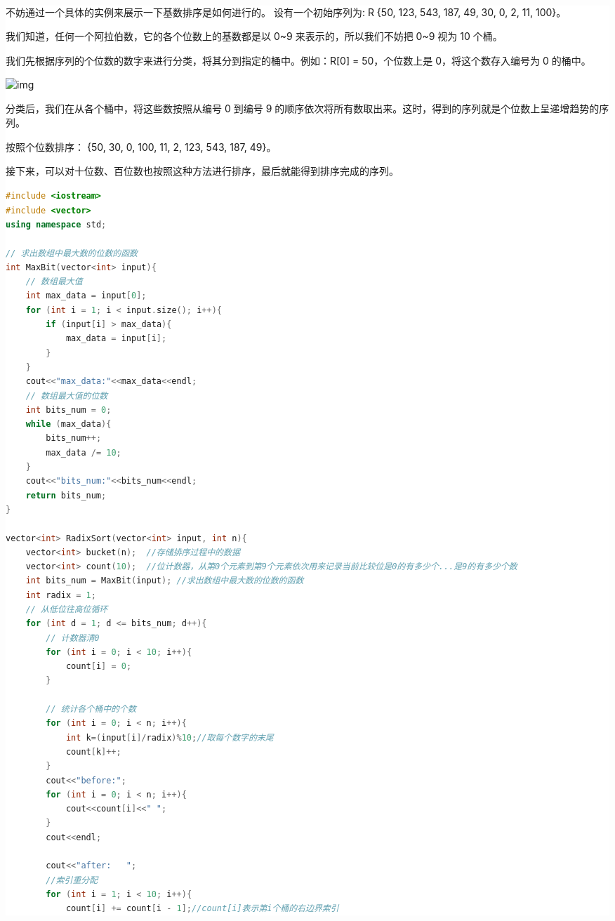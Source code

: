 不妨通过一个具体的实例来展示一下基数排序是如何进行的。 设有一个初始序列为: R {50, 123, 543, 187, 49, 30, 0, 2, 11, 100}。

我们知道，任何一个阿拉伯数，它的各个位数上的基数都是以 0~9 来表示的，所以我们不妨把 0~9 视为 10 个桶。

我们先根据序列的个位数的数字来进行分类，将其分到指定的桶中。例如：R[0] = 50，个位数上是 0，将这个数存入编号为 0 的桶中。

![img](https://61mon.com/images/illustrations/Sort/10.png)

分类后，我们在从各个桶中，将这些数按照从编号 0 到编号 9 的顺序依次将所有数取出来。这时，得到的序列就是个位数上呈递增趋势的序列。

按照个位数排序： {50, 30, 0, 100, 11, 2, 123, 543, 187, 49}。

接下来，可以对十位数、百位数也按照这种方法进行排序，最后就能得到排序完成的序列。

```c++
#include <iostream>
#include <vector>
using namespace std;

// 求出数组中最大数的位数的函数
int MaxBit(vector<int> input){
	// 数组最大值
	int max_data = input[0];
	for (int i = 1; i < input.size(); i++){
		if (input[i] > max_data){
			max_data = input[i];
		}
	}
	cout<<"max_data:"<<max_data<<endl;
	// 数组最大值的位数
	int bits_num = 0;
	while (max_data){
		bits_num++;
		max_data /= 10;
	}
	cout<<"bits_num:"<<bits_num<<endl;
	return bits_num;
}

vector<int> RadixSort(vector<int> input, int n){
	vector<int> bucket(n);	//存储排序过程中的数据
	vector<int> count(10);	//位计数器，从第0个元素到第9个元素依次用来记录当前比较位是0的有多少个...是9的有多少个数
	int bits_num = MaxBit(input); //求出数组中最大数的位数的函数
	int radix = 1;
	// 从低位往高位循环
	for (int d = 1; d <= bits_num; d++){ 
		// 计数器清0
		for (int i = 0; i < 10; i++){
			count[i] = 0;
		}
 
		// 统计各个桶中的个数
		for (int i = 0; i < n; i++){
			int k=(input[i]/radix)%10;//取每个数字的末尾
			count[k]++;
		}
		cout<<"before:";
		for (int i = 0; i < n; i++){
			cout<<count[i]<<" ";
		}
		cout<<endl;
 
		cout<<"after:   ";
		//索引重分配
		for (int i = 1; i < 10; i++){
			count[i] += count[i - 1];//count[i]表示第i个桶的右边界索引
```